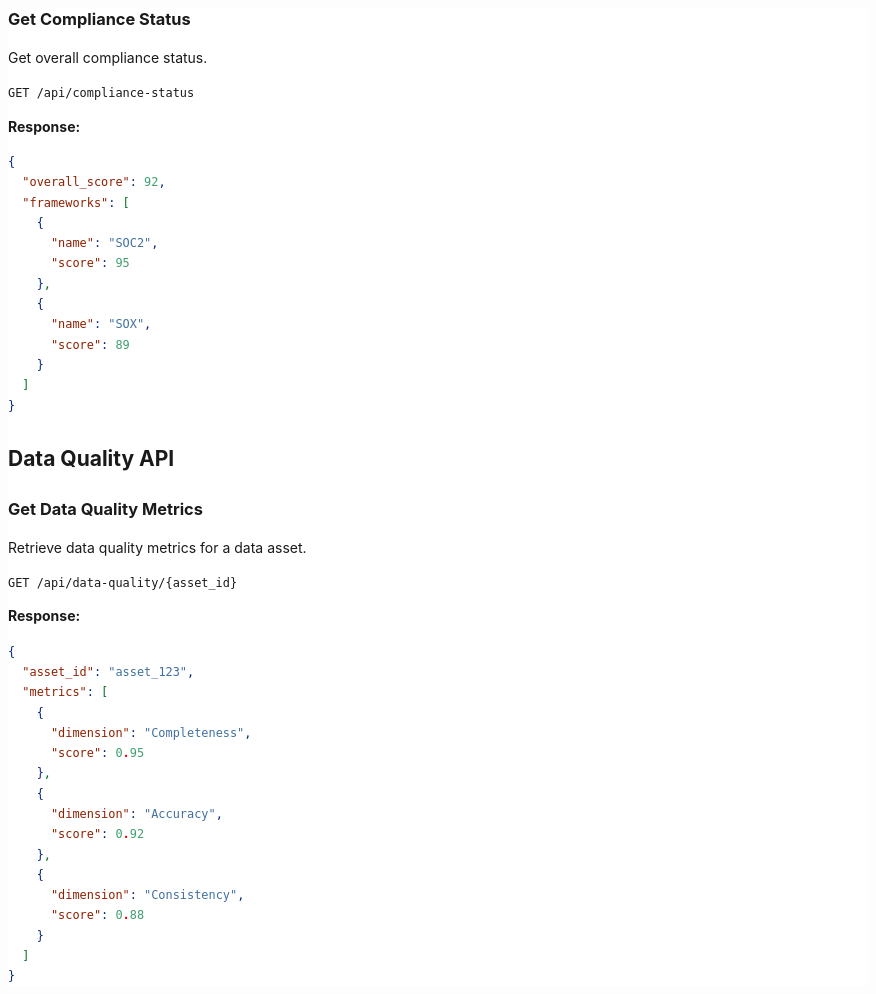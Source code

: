 ### Get Compliance Status

Get overall compliance status.

```
GET /api/compliance-status
```

**Response:**

```json
{
  "overall_score": 92,
  "frameworks": [
    {
      "name": "SOC2",
      "score": 95
    },
    {
      "name": "SOX",
      "score": 89
    }
  ]
}
```

## Data Quality API

### Get Data Quality Metrics

Retrieve data quality metrics for a data asset.

```
GET /api/data-quality/{asset_id}
```

**Response:**

```json
{
  "asset_id": "asset_123",
  "metrics": [
    {
      "dimension": "Completeness",
      "score": 0.95
    },
    {
      "dimension": "Accuracy",
      "score": 0.92
    },
    {
      "dimension": "Consistency",
      "score": 0.88
    }
  ]
}
```
